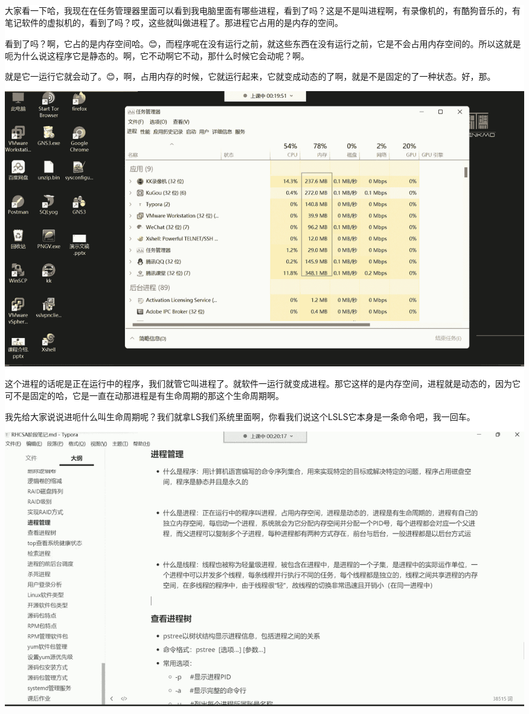 大家看一下哈，我现在在任务管理器里面可以看到我电脑里面有哪些进程，看到了吗？这是不是叫进程啊，有录像机的，有酷狗音乐的，有笔记软件的虚拟机的，看到了吗？哎，这些就叫做进程了。那进程它占用的是内存的空间。

看到了吗？啊，它占的是内存空间哈。😊，而程序呢在没有运行之前，就这些东西在没有运行之前，它是不会占用内存空间的。所以这就是呃为什么说这程序它是静态的。啊，它不动啊它不动，那什么时候它会动呢？啊。

就是它一运行它就会动了。😊，啊，占用内存的时候，它就运行起来，它就变成动态的了啊，就是不是固定的了一种状态。好，那。



![](img/f081544b2304fd7016bb60e35f8ff0d9_13.png)

这个进程的话呢是正在运行中的程序，我们就管它叫进程了。就软件一运行就变成进程。那它这样的是内存空间，进程就是动态的，因为它可不是固定的哈，它是一直在动那进程是有生命周期的那这个生命周期啊。

我先给大家说说进呃什么叫生命周期呢？我们就拿LS我们系统里面啊，你看我们说这个LSLS它本身是一条命令吧，我一回车。



![](img/f081544b2304fd7016bb60e35f8ff0d9_15.png)
